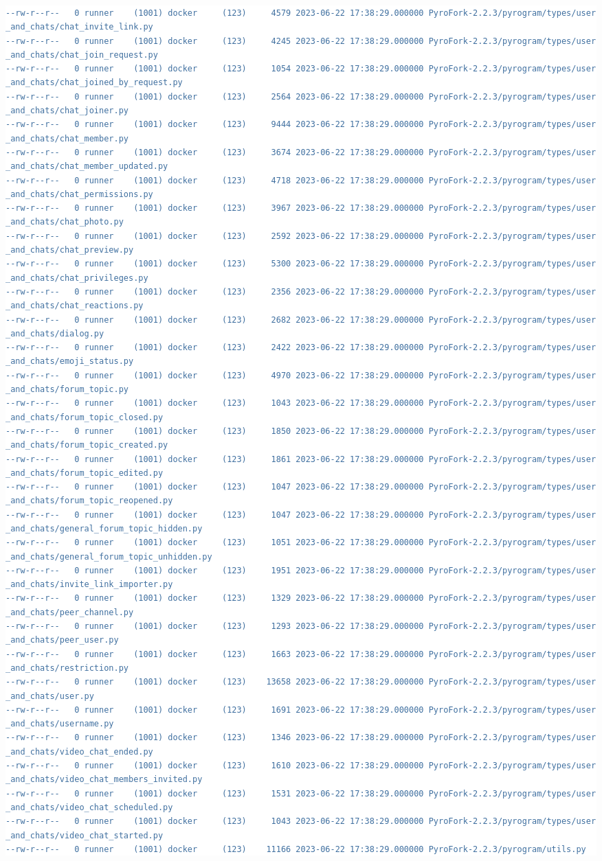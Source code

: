```diff
--rw-r--r--   0 runner    (1001) docker     (123)     4579 2023-06-22 17:38:29.000000 PyroFork-2.2.3/pyrogram/types/user_and_chats/chat_invite_link.py
--rw-r--r--   0 runner    (1001) docker     (123)     4245 2023-06-22 17:38:29.000000 PyroFork-2.2.3/pyrogram/types/user_and_chats/chat_join_request.py
--rw-r--r--   0 runner    (1001) docker     (123)     1054 2023-06-22 17:38:29.000000 PyroFork-2.2.3/pyrogram/types/user_and_chats/chat_joined_by_request.py
--rw-r--r--   0 runner    (1001) docker     (123)     2564 2023-06-22 17:38:29.000000 PyroFork-2.2.3/pyrogram/types/user_and_chats/chat_joiner.py
--rw-r--r--   0 runner    (1001) docker     (123)     9444 2023-06-22 17:38:29.000000 PyroFork-2.2.3/pyrogram/types/user_and_chats/chat_member.py
--rw-r--r--   0 runner    (1001) docker     (123)     3674 2023-06-22 17:38:29.000000 PyroFork-2.2.3/pyrogram/types/user_and_chats/chat_member_updated.py
--rw-r--r--   0 runner    (1001) docker     (123)     4718 2023-06-22 17:38:29.000000 PyroFork-2.2.3/pyrogram/types/user_and_chats/chat_permissions.py
--rw-r--r--   0 runner    (1001) docker     (123)     3967 2023-06-22 17:38:29.000000 PyroFork-2.2.3/pyrogram/types/user_and_chats/chat_photo.py
--rw-r--r--   0 runner    (1001) docker     (123)     2592 2023-06-22 17:38:29.000000 PyroFork-2.2.3/pyrogram/types/user_and_chats/chat_preview.py
--rw-r--r--   0 runner    (1001) docker     (123)     5300 2023-06-22 17:38:29.000000 PyroFork-2.2.3/pyrogram/types/user_and_chats/chat_privileges.py
--rw-r--r--   0 runner    (1001) docker     (123)     2356 2023-06-22 17:38:29.000000 PyroFork-2.2.3/pyrogram/types/user_and_chats/chat_reactions.py
--rw-r--r--   0 runner    (1001) docker     (123)     2682 2023-06-22 17:38:29.000000 PyroFork-2.2.3/pyrogram/types/user_and_chats/dialog.py
--rw-r--r--   0 runner    (1001) docker     (123)     2422 2023-06-22 17:38:29.000000 PyroFork-2.2.3/pyrogram/types/user_and_chats/emoji_status.py
--rw-r--r--   0 runner    (1001) docker     (123)     4970 2023-06-22 17:38:29.000000 PyroFork-2.2.3/pyrogram/types/user_and_chats/forum_topic.py
--rw-r--r--   0 runner    (1001) docker     (123)     1043 2023-06-22 17:38:29.000000 PyroFork-2.2.3/pyrogram/types/user_and_chats/forum_topic_closed.py
--rw-r--r--   0 runner    (1001) docker     (123)     1850 2023-06-22 17:38:29.000000 PyroFork-2.2.3/pyrogram/types/user_and_chats/forum_topic_created.py
--rw-r--r--   0 runner    (1001) docker     (123)     1861 2023-06-22 17:38:29.000000 PyroFork-2.2.3/pyrogram/types/user_and_chats/forum_topic_edited.py
--rw-r--r--   0 runner    (1001) docker     (123)     1047 2023-06-22 17:38:29.000000 PyroFork-2.2.3/pyrogram/types/user_and_chats/forum_topic_reopened.py
--rw-r--r--   0 runner    (1001) docker     (123)     1047 2023-06-22 17:38:29.000000 PyroFork-2.2.3/pyrogram/types/user_and_chats/general_forum_topic_hidden.py
--rw-r--r--   0 runner    (1001) docker     (123)     1051 2023-06-22 17:38:29.000000 PyroFork-2.2.3/pyrogram/types/user_and_chats/general_forum_topic_unhidden.py
--rw-r--r--   0 runner    (1001) docker     (123)     1951 2023-06-22 17:38:29.000000 PyroFork-2.2.3/pyrogram/types/user_and_chats/invite_link_importer.py
--rw-r--r--   0 runner    (1001) docker     (123)     1329 2023-06-22 17:38:29.000000 PyroFork-2.2.3/pyrogram/types/user_and_chats/peer_channel.py
--rw-r--r--   0 runner    (1001) docker     (123)     1293 2023-06-22 17:38:29.000000 PyroFork-2.2.3/pyrogram/types/user_and_chats/peer_user.py
--rw-r--r--   0 runner    (1001) docker     (123)     1663 2023-06-22 17:38:29.000000 PyroFork-2.2.3/pyrogram/types/user_and_chats/restriction.py
--rw-r--r--   0 runner    (1001) docker     (123)    13658 2023-06-22 17:38:29.000000 PyroFork-2.2.3/pyrogram/types/user_and_chats/user.py
--rw-r--r--   0 runner    (1001) docker     (123)     1691 2023-06-22 17:38:29.000000 PyroFork-2.2.3/pyrogram/types/user_and_chats/username.py
--rw-r--r--   0 runner    (1001) docker     (123)     1346 2023-06-22 17:38:29.000000 PyroFork-2.2.3/pyrogram/types/user_and_chats/video_chat_ended.py
--rw-r--r--   0 runner    (1001) docker     (123)     1610 2023-06-22 17:38:29.000000 PyroFork-2.2.3/pyrogram/types/user_and_chats/video_chat_members_invited.py
--rw-r--r--   0 runner    (1001) docker     (123)     1531 2023-06-22 17:38:29.000000 PyroFork-2.2.3/pyrogram/types/user_and_chats/video_chat_scheduled.py
--rw-r--r--   0 runner    (1001) docker     (123)     1043 2023-06-22 17:38:29.000000 PyroFork-2.2.3/pyrogram/types/user_and_chats/video_chat_started.py
--rw-r--r--   0 runner    (1001) docker     (123)    11166 2023-06-22 17:38:29.000000 PyroFork-2.2.3/pyrogram/utils.py
```